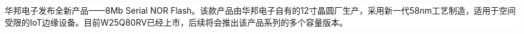 华邦电子发布全新产品——8Mb Serial NOR Flash。该款产品由华邦电子自有的12寸晶圆厂生产，采用新一代58nm工艺制造，适用于空间受限的IoT边缘设备。目前W25Q80RV已经上市，后续将会推出该产品系列的多个容量版本。
